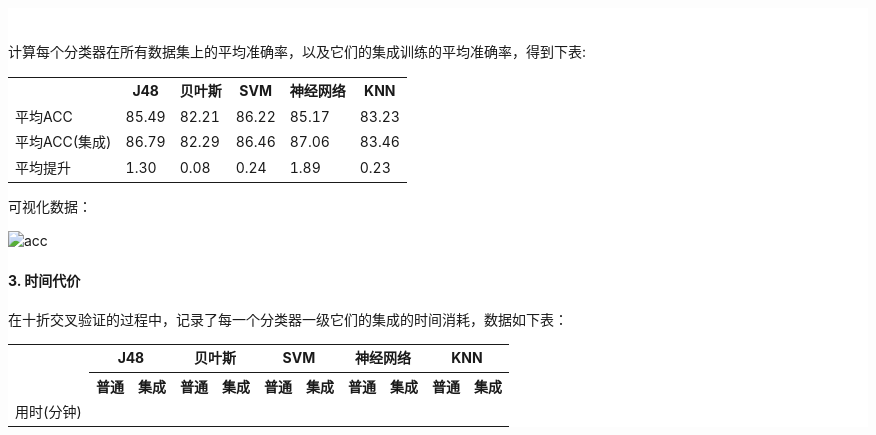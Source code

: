 
​    

计算每个分类器在所有数据集上的平均准确率，以及它们的集成训练的平均准确率，得到下表:

<table>
    <tr>
        <th></th>
        <th > J48 </th>
        <th >贝叶斯</th>
        <th >SVM</th>
        <th >神经网络</th>
        <th >KNN</th>
    </tr>
    <tr>
        <td>平均ACC</td>
        <td>85.49</td>
        <td>82.21</td>
        <td>86.22</td>
        <td>85.17</td>
        <td>83.23</td>
    </tr>
    <tr>
        <td>平均ACC(集成)</td>
        <td>86.79</td>
        <td>82.29</td>
        <td>86.46</td>
        <td>87.06</td>
        <td>83.46</td>
    </tr>
    <tr>
        <td>平均提升</td>
        <td>1.30</td>
        <td>0.08</td>
        <td>0.24</td>
        <td>1.89</td>
        <td>0.23</td>
    </tr>
</table>

可视化数据：

![acc](https://github.com/czhnju161220026/image/blob/master/acc.png?raw=true)

#### 3. 时间代价

在十折交叉验证的过程中，记录了每一个分类器一级它们的集成的时间消耗，数据如下表：

<table>
    <tr>
        <th rowspan='2'></th>
        <th colspan='2'>J48</th>
        <th colspan='2'>贝叶斯</th>
        <th colspan='2'>SVM</th>
        <th colspan='2'>神经网络</th>
        <th colspan='2'>KNN</th>
     </tr>
     <tr>
         <th>普通</th><th>集成</th>
         <th>普通</th><th>集成</th>
         <th>普通</th><th>集成</th>
         <th>普通</th><th>集成</th>
         <th>普通</th><th>集成</th>
    </tr>
    <tr>
        <td>用时(分钟)</td>